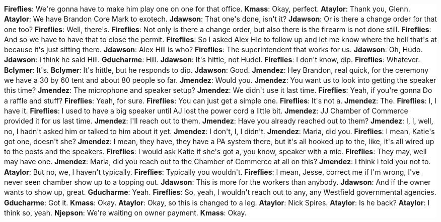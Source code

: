 **Fireflies**: We're gonna have to make him play one on one for that office.
**Kmass**: Okay, perfect.
**Ataylor**: Thank you, Glenn.
**Ataylor**: We have Brandon Core Mark to exotech.
**Jdawson**: That one's done, isn't it?
**Jdawson**: Or is there a change order for that one too?
**Fireflies**: Well, there's.
**Fireflies**: Not only is there a change order, but also there is the firearm is not done still.
**Fireflies**: And so we have to have that to close the permit.
**Fireflies**: So I asked Alex Hle to follow up and let me know where the hell that's at because it's just sitting there.
**Jdawson**: Alex Hill is who?
**Fireflies**: The superintendent that works for us.
**Jdawson**: Oh, Hudo.
**Jdawson**: I think he said Hill.
**Gducharme**: Hill.
**Jdawson**: It's hittle, not Hudel.
**Fireflies**: I don't know, dip.
**Fireflies**: Whatever.
**Bclymer**: It's.
**Bclymer**: It's hittle, but he responds to dip.
**Jdawson**: Good.
**Jmendez**: Hey Brandon, real quick, for the ceremony we have a 30 by 60 tent and about 80 people so far.
**Jmendez**: Would you.
**Jmendez**: You want us to look into getting the speaker this time?
**Jmendez**: The microphone and speaker setup?
**Jmendez**: We didn't use it last time.
**Fireflies**: Yeah, if you're gonna Do a raffle and stuff?
**Fireflies**: Yeah, for sure.
**Fireflies**: You can just get a simple one.
**Fireflies**: It's not a.
**Jmendez**: The.
**Fireflies**: I, I have it.
**Fireflies**: I used to have a big speaker until AJ lost the power cord a little bit.
**Jmendez**: JJ Chamber of Commerce provided it for us last time.
**Jmendez**: I'll reach out to them.
**Jmendez**: Have you already reached out to them?
**Jmendez**: I, I, well, no, I hadn't asked him or talked to him about it yet.
**Jmendez**: I don't, I, I didn't.
**Jmendez**: Maria, did you.
**Fireflies**: I mean, Katie's got one, doesn't she?
**Jmendez**: I mean, they have, they have a PA system there, but it's all hooked up to the, like, it's all wired up to the posts and the speakers.
**Fireflies**: I would ask Katie if she's got a, you know, speaker with a mic.
**Fireflies**: They may, well may have one.
**Jmendez**: Maria, did you reach out to the Chamber of Commerce at all on this?
**Jmendez**: I think I told you not to.
**Ataylor**: But no, we, I haven't typically.
**Fireflies**: Typically you wouldn't.
**Fireflies**: I mean, Jesse, correct me if I'm wrong, I've never seen chamber show up to a topping out.
**Jdawson**: This is more for the workers than anybody.
**Jdawson**: And if the owner wants to show up, great.
**Gducharme**: Yeah.
**Fireflies**: So, yeah, I wouldn't reach out to any, any Westfield governmental agencies.
**Gducharme**: Got it.
**Kmass**: Okay.
**Ataylor**: Okay, so this is changed to a leg.
**Ataylor**: Nick Spires.
**Ataylor**: Is he back?
**Ataylor**: I think so, yeah.
**Njepson**: We're waiting on owner payment.
**Kmass**: Okay.